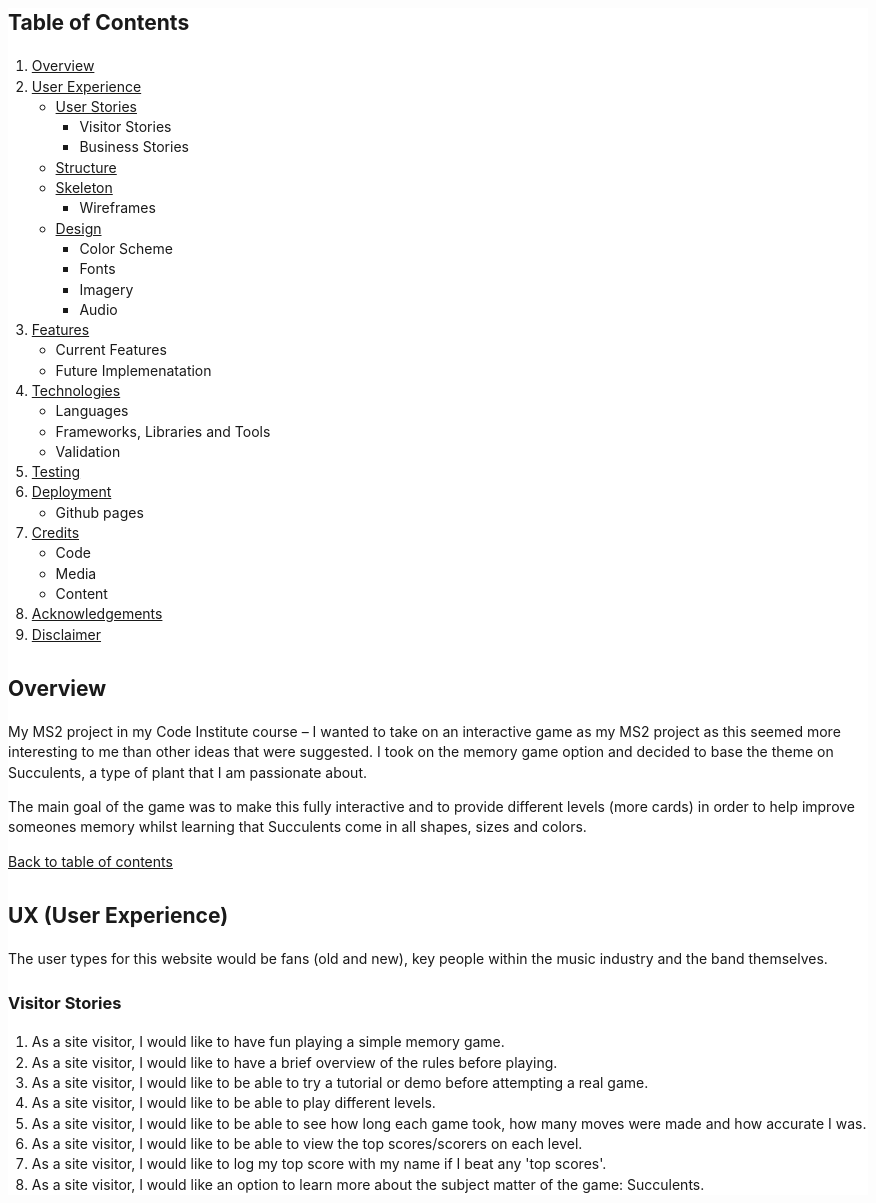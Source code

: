## Table of Contents

1. [Overview](#overview)
2. [User Experience](#ux-(user-experience))
    - [User Stories](#user-stories)
        - Visitor Stories
        - Business Stories
    - [Structure](#structure)
    - [Skeleton](#skeleton)
        - Wireframes
    - [Design](#design)
        - Color Scheme
        - Fonts
        - Imagery
        - Audio
3. [Features](#features)
    - Current Features
    - Future Implemenatation
4. [Technologies](#technologies)
    - Languages
    - Frameworks, Libraries and Tools
    - Validation
5. [Testing](#testing)
6. [Deployment](#deployment)
    - Github pages
7. [Credits](#credits)
    - Code
    - Media
    - Content
8. [Acknowledgements](#acknowledgements)
9. [Disclaimer](#disclaimer)

## Overview

My MS2 project in my Code Institute course – I wanted to take on an interactive game as my MS2 project as this seemed more interesting to me than other ideas that were suggested. I took on the memory game option and decided to base the theme on Succulents, a type of plant that I am passionate about.

The main goal of the game was to make this fully interactive and to provide different levels (more cards) in order to help improve someones memory whilst learning that Succulents come in all shapes, sizes and colors.

[Back to table of contents](#table-of-contents)

## UX (User Experience)

The user types for this website would be fans (old and new), key people within the music industry and the band themselves.  

### Visitor Stories
1. As a site visitor, I would like to have fun playing a simple memory game.
2. As a site visitor, I would like to have a brief overview of the rules before playing.
3. As a site visitor, I would like to be able to try a tutorial or demo before attempting a real game.
4. As a site visitor, I would like to be able to play different levels.
5. As a site visitor, I would like to be able to see how long each game took, how many moves were made and how accurate I was.
6. As a site visitor, I would like to be able to view the top scores/scorers on each level.
7. As a site visitor, I would like to log my top score with my name if I beat any 'top scores'.
8. As a site visitor, I would like an option to learn more about the subject matter of the game: Succulents.